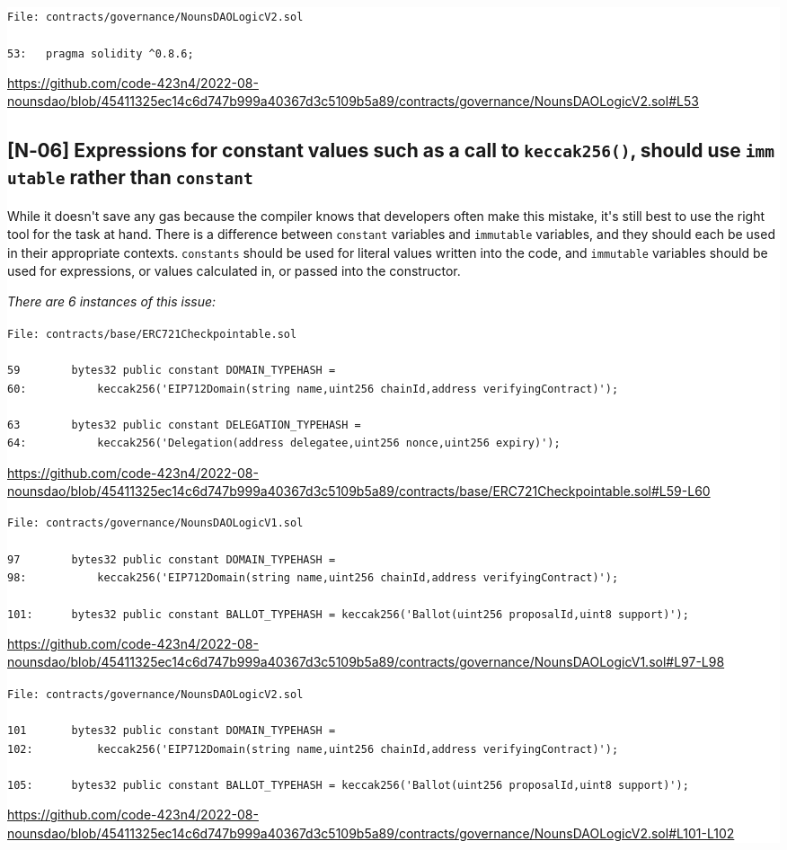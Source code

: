```solidity
File: contracts/governance/NounsDAOLogicV2.sol

53:   pragma solidity ^0.8.6;

```
https://github.com/code-423n4/2022-08-nounsdao/blob/45411325ec14c6d747b999a40367d3c5109b5a89/contracts/governance/NounsDAOLogicV2.sol#L53

## [N&#x2011;06]  Expressions for constant values such as a call to `keccak256()`, should use `immutable` rather than `constant`
While it doesn't save any gas because the compiler knows that developers often make this mistake, it's still best to use the right tool for the task at hand. There is a difference between `constant` variables and `immutable` variables, and they should each be used in their appropriate contexts. `constants` should be used for literal values written into the code, and `immutable` variables should be used for expressions, or values calculated in, or passed into the constructor.

*There are 6 instances of this issue:*
```solidity
File: contracts/base/ERC721Checkpointable.sol

59        bytes32 public constant DOMAIN_TYPEHASH =
60:           keccak256('EIP712Domain(string name,uint256 chainId,address verifyingContract)');

63        bytes32 public constant DELEGATION_TYPEHASH =
64:           keccak256('Delegation(address delegatee,uint256 nonce,uint256 expiry)');

```
https://github.com/code-423n4/2022-08-nounsdao/blob/45411325ec14c6d747b999a40367d3c5109b5a89/contracts/base/ERC721Checkpointable.sol#L59-L60

```solidity
File: contracts/governance/NounsDAOLogicV1.sol

97        bytes32 public constant DOMAIN_TYPEHASH =
98:           keccak256('EIP712Domain(string name,uint256 chainId,address verifyingContract)');

101:      bytes32 public constant BALLOT_TYPEHASH = keccak256('Ballot(uint256 proposalId,uint8 support)');

```
https://github.com/code-423n4/2022-08-nounsdao/blob/45411325ec14c6d747b999a40367d3c5109b5a89/contracts/governance/NounsDAOLogicV1.sol#L97-L98

```solidity
File: contracts/governance/NounsDAOLogicV2.sol

101       bytes32 public constant DOMAIN_TYPEHASH =
102:          keccak256('EIP712Domain(string name,uint256 chainId,address verifyingContract)');

105:      bytes32 public constant BALLOT_TYPEHASH = keccak256('Ballot(uint256 proposalId,uint8 support)');

```
https://github.com/code-423n4/2022-08-nounsdao/blob/45411325ec14c6d747b999a40367d3c5109b5a89/contracts/governance/NounsDAOLogicV2.sol#L101-L102
